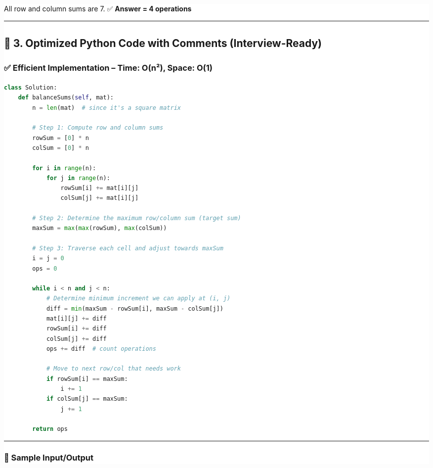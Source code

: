 All row and column sums are 7.
✅ **Answer = 4 operations**

---

## 🐍 3. Optimized Python Code with Comments (Interview-Ready)

### ✅ Efficient Implementation – Time: O(n²), Space: O(1)

```python
class Solution:
    def balanceSums(self, mat):
        n = len(mat)  # since it's a square matrix

        # Step 1: Compute row and column sums
        rowSum = [0] * n
        colSum = [0] * n

        for i in range(n):
            for j in range(n):
                rowSum[i] += mat[i][j]
                colSum[j] += mat[i][j]

        # Step 2: Determine the maximum row/column sum (target sum)
        maxSum = max(max(rowSum), max(colSum))

        # Step 3: Traverse each cell and adjust towards maxSum
        i = j = 0
        ops = 0

        while i < n and j < n:
            # Determine minimum increment we can apply at (i, j)
            diff = min(maxSum - rowSum[i], maxSum - colSum[j])
            mat[i][j] += diff
            rowSum[i] += diff
            colSum[j] += diff
            ops += diff  # count operations

            # Move to next row/col that needs work
            if rowSum[i] == maxSum:
                i += 1
            if colSum[j] == maxSum:
                j += 1

        return ops
```

---

### 🧪 Sample Input/Output

